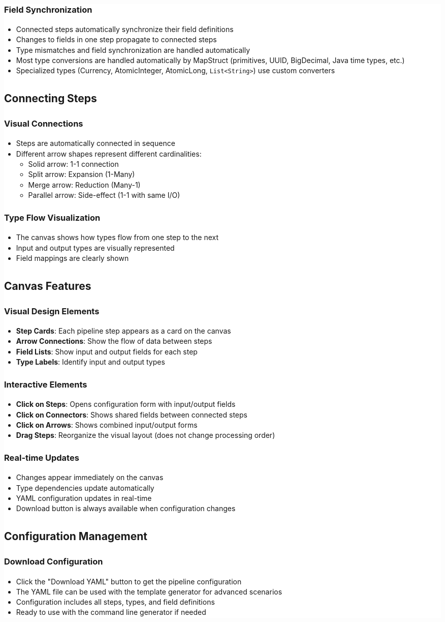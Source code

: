 ### Field Synchronization
- Connected steps automatically synchronize their field definitions
- Changes to fields in one step propagate to connected steps
- Type mismatches and field synchronization are handled automatically
- Most type conversions are handled automatically by MapStruct (primitives, UUID, BigDecimal, Java time types, etc.)
- Specialized types (Currency, AtomicInteger, AtomicLong, `List<String>`) use custom converters

## Connecting Steps

### Visual Connections
- Steps are automatically connected in sequence
- Different arrow shapes represent different cardinalities:
  - Solid arrow: 1-1 connection
  - Split arrow: Expansion (1-Many)
  - Merge arrow: Reduction (Many-1)
  - Parallel arrow: Side-effect (1-1 with same I/O)

### Type Flow Visualization
- The canvas shows how types flow from one step to the next
- Input and output types are visually represented
- Field mappings are clearly shown

## Canvas Features

### Visual Design Elements
- **Step Cards**: Each pipeline step appears as a card on the canvas
- **Arrow Connections**: Show the flow of data between steps
- **Field Lists**: Show input and output fields for each step
- **Type Labels**: Identify input and output types

### Interactive Elements
- **Click on Steps**: Opens configuration form with input/output fields
- **Click on Connectors**: Shows shared fields between connected steps
- **Click on Arrows**: Shows combined input/output forms
- **Drag Steps**: Reorganize the visual layout (does not change processing order)

### Real-time Updates
- Changes appear immediately on the canvas
- Type dependencies update automatically
- YAML configuration updates in real-time
- Download button is always available when configuration changes

## Configuration Management

### Download Configuration
- Click the "Download YAML" button to get the pipeline configuration
- The YAML file can be used with the template generator for advanced scenarios
- Configuration includes all steps, types, and field definitions
- Ready to use with the command line generator if needed
